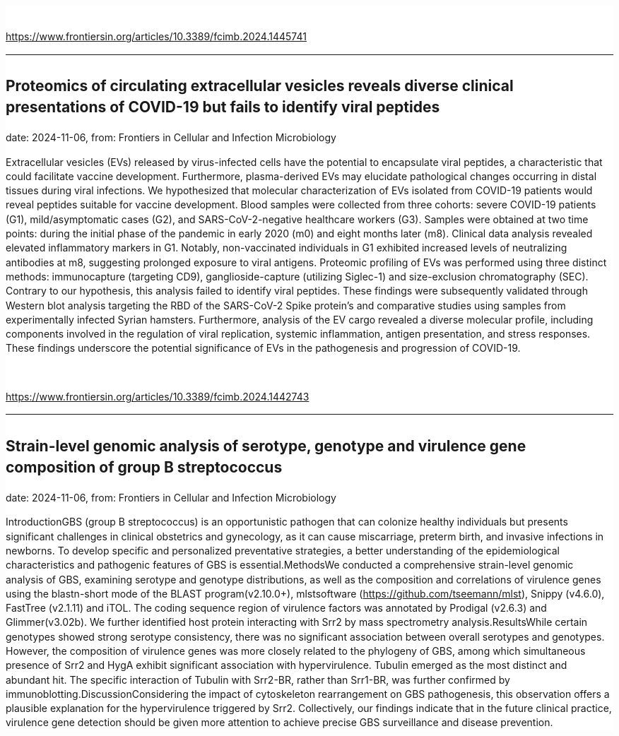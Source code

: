 <br> 

<https://www.frontiersin.org/articles/10.3389/fcimb.2024.1445741>

---

## Proteomics of circulating extracellular vesicles reveals diverse clinical presentations of COVID-19 but fails to identify viral peptides

date: 2024-11-06, from: Frontiers in Cellular and Infection Microbiology

Extracellular vesicles (EVs) released by virus-infected cells have the potential to encapsulate viral peptides, a characteristic that could facilitate vaccine development. Furthermore, plasma-derived EVs may elucidate pathological changes occurring in distal tissues during viral infections. We hypothesized that molecular characterization of EVs isolated from COVID-19 patients would reveal peptides suitable for vaccine development. Blood samples were collected from three cohorts: severe COVID-19 patients (G1), mild/asymptomatic cases (G2), and SARS-CoV-2-negative healthcare workers (G3). Samples were obtained at two time points: during the initial phase of the pandemic in early 2020 (m0) and eight months later (m8). Clinical data analysis revealed elevated inflammatory markers in G1. Notably, non-vaccinated individuals in G1 exhibited increased levels of neutralizing antibodies at m8, suggesting prolonged exposure to viral antigens. Proteomic profiling of EVs was performed using three distinct methods: immunocapture (targeting CD9), ganglioside-capture (utilizing Siglec-1) and size-exclusion chromatography (SEC). Contrary to our hypothesis, this analysis failed to identify viral peptides. These findings were subsequently validated through Western blot analysis targeting the RBD of the SARS-CoV-2 Spike protein’s and comparative studies using samples from experimentally infected Syrian hamsters. Furthermore, analysis of the EV cargo revealed a diverse molecular profile, including components involved in the regulation of viral replication, systemic inflammation, antigen presentation, and stress responses. These findings underscore the potential significance of EVs in the pathogenesis and progression of COVID-19. 

<br> 

<https://www.frontiersin.org/articles/10.3389/fcimb.2024.1442743>

---

## Strain-level genomic analysis of serotype, genotype and virulence gene composition of group B streptococcus

date: 2024-11-06, from: Frontiers in Cellular and Infection Microbiology

IntroductionGBS (group B streptococcus) is an opportunistic pathogen that can colonize healthy individuals but presents significant challenges in clinical obstetrics and gynecology, as it can cause miscarriage, preterm birth, and invasive infections in newborns. To develop specific and personalized preventative strategies, a better understanding of the epidemiological characteristics and pathogenic features of GBS is essential.MethodsWe conducted a comprehensive strain-level genomic analysis of GBS, examining serotype and genotype distributions, as well as the composition and correlations of virulence genes using the blastn-short mode of the BLAST program(v2.10.0+), mlstsoftware (https://github.com/tseemann/mlst), Snippy (v4.6.0), FastTree (v2.1.11) and iTOL. The coding sequence region of virulence factors was annotated by Prodigal (v2.6.3) and Glimmer(v3.02b). We further identified host protein interacting with Srr2 by mass spectrometry analysis.ResultsWhile certain genotypes showed strong serotype consistency, there was no significant association between overall serotypes and genotypes. However, the composition of virulence genes was more closely related to the phylogeny of GBS, among which simultaneous presence of Srr2 and HygA exhibit significant association with hypervirulence. Tubulin emerged as the most distinct and abundant hit. The specific interaction of Tubulin with Srr2-BR, rather than Srr1-BR, was further confirmed by immunoblotting.DiscussionConsidering the impact of cytoskeleton rearrangement on GBS pathogenesis, this observation offers a plausible explanation for the hypervirulence triggered by Srr2. Collectively, our findings indicate that in the future clinical practice, virulence gene detection should be given more attention to achieve precise GBS surveillance and disease prevention. 
